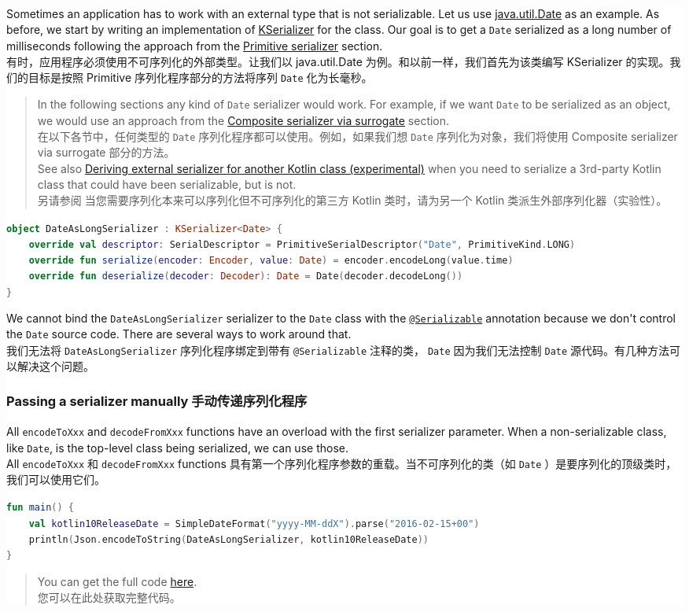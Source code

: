 Sometimes an application has to work with an external type that is not serializable. Let us use [java.util.Date](https://docs.oracle.com/javase/8/docs/api/java/util/Date.html) as an example. As before, we start by writing an implementation of [KSerializer](https://kotlinlang.org/api/kotlinx.serialization/kotlinx-serialization-core/kotlinx.serialization/-k-serializer/index.html) for the class. Our goal is to get a `Date` serialized as a long number of milliseconds following the approach from the [Primitive serializer](https://github.com/Kotlin/kotlinx.serialization/blob/master/docs/serializers.md#primitive-serializer) section.  
有时，应用程序必须使用不可序列化的外部类型。让我们以 java.util.Date 为例。和以前一样，我们首先为该类编写 KSerializer 的实现。我们的目标是按照 Primitive 序列化程序部分的方法将序列 `Date` 化为长毫秒。

> In the following sections any kind of `Date` serializer would work. For example, if we want `Date` to be serialized as an object, we would use an approach from the [Composite serializer via surrogate](https://github.com/Kotlin/kotlinx.serialization/blob/master/docs/serializers.md#composite-serializer-via-surrogate) section.  
> 在以下各节中，任何类型的 `Date` 序列化程序都可以使用。例如，如果我们想 `Date` 序列化为对象，我们将使用 Composite serializer via surrogate 部分的方法。  
> See also [Deriving external serializer for another Kotlin class (experimental)](https://github.com/Kotlin/kotlinx.serialization/blob/master/docs/serializers.md#deriving-external-serializer-for-another-kotlin-class-experimental) when you need to serialize a 3rd-party Kotlin class that could have been serializable, but is not.  
> 另请参阅 当您需要序列化本来可以序列化但不可序列化的第三方 Kotlin 类时，请为另一个 Kotlin 类派生外部序列化器（实验性）。

```kotlin
object DateAsLongSerializer : KSerializer<Date> {
    override val descriptor: SerialDescriptor = PrimitiveSerialDescriptor("Date", PrimitiveKind.LONG)
    override fun serialize(encoder: Encoder, value: Date) = encoder.encodeLong(value.time)
    override fun deserialize(decoder: Decoder): Date = Date(decoder.decodeLong())
}
```

We cannot bind the `DateAsLongSerializer` serializer to the `Date` class with the [`@Serializable`](https://kotlinlang.org/api/kotlinx.serialization/kotlinx-serialization-core/kotlinx.serialization/-serializable/index.html) annotation because we don't control the `Date` source code. There are several ways to work around that.  
我们无法将 `DateAsLongSerializer` 序列化程序绑定到带有 `@Serializable` 注释的类， `Date` 因为我们无法控制 `Date` 源代码。有几种方法可以解决这个问题。

### Passing a serializer manually  手动传递序列化程序

All `encodeToXxx` and `decodeFromXxx` functions have an overload with the first serializer parameter. When a non-serializable class, like `Date`, is the top-level class being serialized, we can use those.  
All `encodeToXxx` 和 `decodeFromXxx` functions 具有第一个序列化程序参数的重载。当不可序列化的类（如 `Date` ）是要序列化的顶级类时，我们可以使用它们。

```kotlin
fun main() {                                              
    val kotlin10ReleaseDate = SimpleDateFormat("yyyy-MM-ddX").parse("2016-02-15+00") 
    println(Json.encodeToString(DateAsLongSerializer, kotlin10ReleaseDate))    
}
```

> You can get the full code [here](https://github.com/Kotlin/kotlinx.serialization/blob/master/guide/example/example-serializer-14.kt).  
> 您可以在此处获取完整代码。
